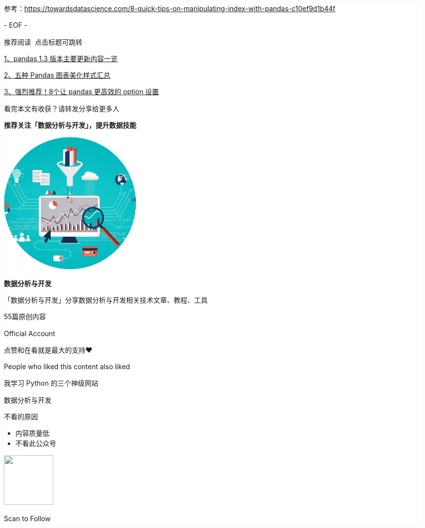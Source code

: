 参考：https://towardsdatascience.com/8-quick-tips-on-manipulating-index-with-pandas-c10ef9d1b44f

\- EOF -

推荐阅读  点击标题可跳转

<ins>1、[pandas 1.3 版本主要更新内容一览](http://mp.weixin.qq.com/s?__biz=MzA5ODM5MDU3MA==&mid=2650873396&idx=2&sn=38fae3d9fd0ad4982d8dc65e8073572e&chksm=8b67f971bc1070675ff986cae643add49b89cf5bf45d8f35fdc8e5c0871422778e8ab84d445d&scene=21#wechat_redirect)</ins>

<ins>2、[五种 Pandas 图表美化样式汇总](http://mp.weixin.qq.com/s?__biz=MzA5ODM5MDU3MA==&mid=2650873253&idx=1&sn=b0e8c49846cc1765b95eef4b95671359&chksm=8b67fae0bc1073f62e70dda1613eedd9ab65fd632bdab4301a808440c08ae429e8e2a43f46fe&scene=21#wechat_redirect)</ins>

<ins>3、[强烈推荐！8个让 pandas 更高效的 option 设置](http://mp.weixin.qq.com/s?__biz=MzA5ODM5MDU3MA==&mid=2650873166&idx=2&sn=dd2213a66b260180c2c491d6fa69e100&chksm=8b67fa0bbc10731d5b6ec2a7c98b1a18a81e696d77f0ba5633137ce8c0b8df42a0a4706f3162&scene=21#wechat_redirect)</ins>

看完本文有收获？请转发分享给更多人

**推荐关注「数据分析与开发」，提升数据技能**

![](../../../_resources/0_wx_fmt_png_67ef42b361034ce0be17dc02d5b879f9.png)

**数据分析与开发**

「数据分析与开发」分享数据分析与开发相关技术文章、教程、工具

<a id="js_profile_article"></a>55篇原创内容

Official Account

点赞和在看就是最大的支持❤️

People who liked this content also liked

我学习 Python 的三个神级网站

数据分析与开发

不看的原因

- 内容质量低
- 不看此公众号

<img width="102" height="102" src="../../../_resources/qrcode_scene_10000004_size_102___e7aacc0e1b084624a.bmp"/>

Scan to Follow